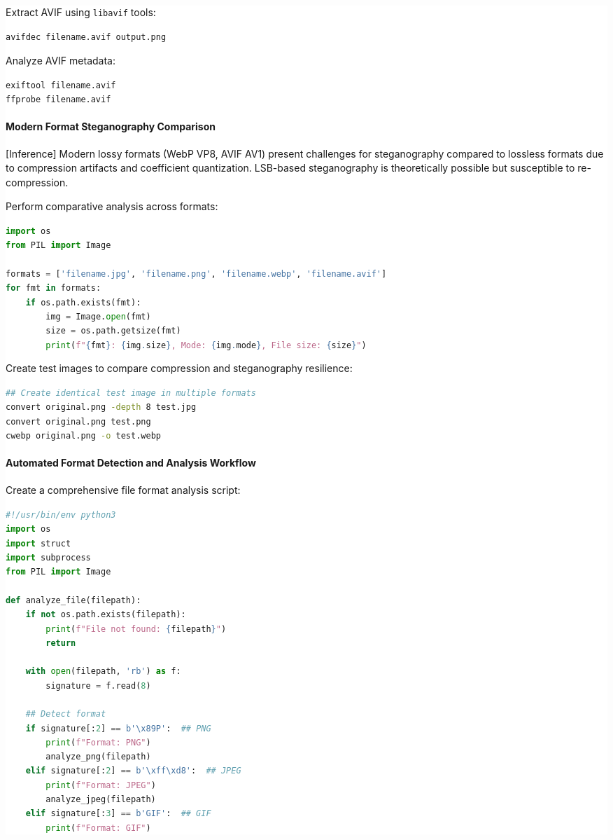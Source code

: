 Extract AVIF using `libavif` tools:

```bash
avifdec filename.avif output.png
```

Analyze AVIF metadata:

```bash
exiftool filename.avif
ffprobe filename.avif
```

#### Modern Format Steganography Comparison

[Inference] Modern lossy formats (WebP VP8, AVIF AV1) present challenges for steganography compared to lossless formats due to compression artifacts and coefficient quantization. LSB-based steganography is theoretically possible but susceptible to re-compression.

Perform comparative analysis across formats:

```python
import os
from PIL import Image

formats = ['filename.jpg', 'filename.png', 'filename.webp', 'filename.avif']
for fmt in formats:
    if os.path.exists(fmt):
        img = Image.open(fmt)
        size = os.path.getsize(fmt)
        print(f"{fmt}: {img.size}, Mode: {img.mode}, File size: {size}")
```

Create test images to compare compression and steganography resilience:

```bash
## Create identical test image in multiple formats
convert original.png -depth 8 test.jpg
convert original.png test.png
cwebp original.png -o test.webp
```

#### Automated Format Detection and Analysis Workflow

Create a comprehensive file format analysis script:

```python
#!/usr/bin/env python3
import os
import struct
import subprocess
from PIL import Image

def analyze_file(filepath):
    if not os.path.exists(filepath):
        print(f"File not found: {filepath}")
        return
    
    with open(filepath, 'rb') as f:
        signature = f.read(8)
    
    ## Detect format
    if signature[:2] == b'\x89P':  ## PNG
        print(f"Format: PNG")
        analyze_png(filepath)
    elif signature[:2] == b'\xff\xd8':  ## JPEG
        print(f"Format: JPEG")
        analyze_jpeg(filepath)
    elif signature[:3] == b'GIF':  ## GIF
        print(f"Format: GIF")
```